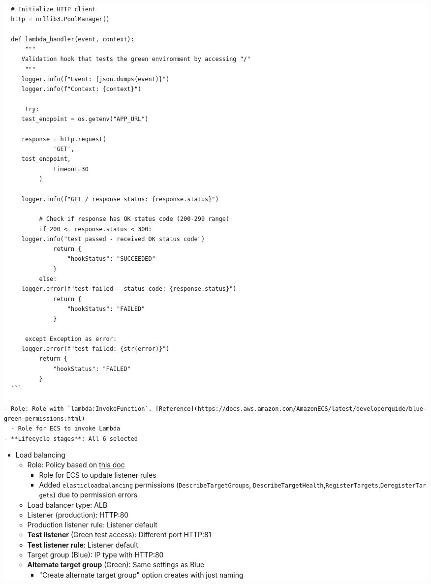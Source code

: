       # Initialize HTTP client
      http = urllib3.PoolManager()

      def lambda_handler(event, context):
          """
         Validation hook that tests the green environment by accessing "/"
          """
         logger.info(f"Event: {json.dumps(event)}")
         logger.info(f"Context: {context}")
          
          try:
         test_endpoint = os.getenv("APP_URL")
              
         response = http.request(
                  'GET', 
         test_endpoint,
                  timeout=30
              )
              
         logger.info(f"GET / response status: {response.status}")
              
              # Check if response has OK status code (200-299 range)
              if 200 <= response.status < 300:
         logger.info("test passed - received OK status code")
                  return {
                      "hookStatus": "SUCCEEDED"
                  }
              else:
         logger.error(f"test failed - status code: {response.status}")
                  return {
                      "hookStatus": "FAILED"
                  }
                  
          except Exception as error:
         logger.error(f"test failed: {str(error)}")
              return {
                  "hookStatus": "FAILED"
              }
      ```

    - Role: Role with `lambda:InvokeFunction`. [Reference](https://docs.aws.amazon.com/AmazonECS/latest/developerguide/blue-green-permissions.html)
      - Role for ECS to invoke Lambda
    - **Lifecycle stages**: All 6 selected

- Load balancing
  - Role: Policy based on [this doc](https://docs.aws.amazon.com/AmazonECS/latest/developerguide/AmazonECSInfrastructureRolePolicyForLoadBalancers.html)
    - Role for ECS to update listener rules
    - Added `elasticloadbalancing` permissions (`DescribeTargetGroups`, `DescribeTargetHealth`,`RegisterTargets`,`DeregisterTargets`) due to permission errors
  - Load balancer type: ALB
  - Listener (production): HTTP:80
  - Production listener rule: Listener default
  - **Test listener** (Green test access): Different port HTTP:81
  - **Test listener rule**: Listener default
  - Target group (Blue): IP type with HTTP:80
  - **Alternate target group** (Green): Same settings as Blue
    - "Create alternate target group" option creates with just naming
